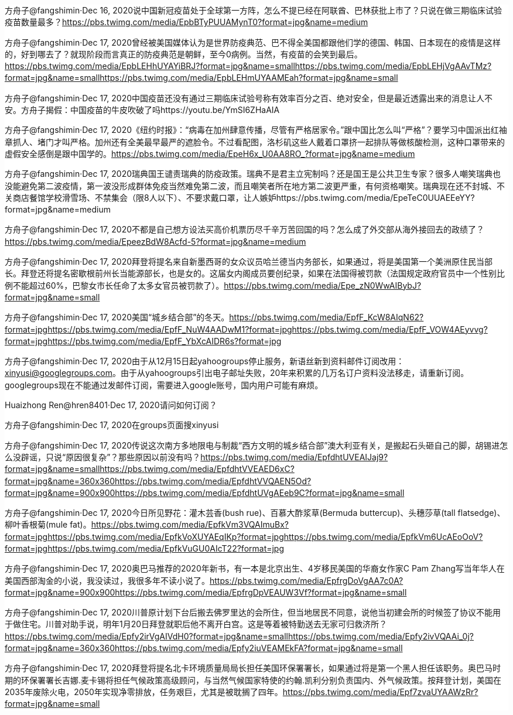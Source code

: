 方舟子@fangshimin·Dec 16, 2020说中国新冠疫苗处于全球第一方阵，怎么不提已经在阿联酋、巴林获批上市了？只说在做三期临床试验疫苗数量最多？https://pbs.twimg.com/media/EpbBTyPUUAMynT0?format=jpg&name=medium

方舟子@fangshimin·Dec 17, 2020曾经被美国媒体认为是世界防疫典范、巴不得全美国都跟他们学的德国、韩国、日本现在的疫情是这样的，好到哪去了？就现阶段而言真正的防疫典范是朝鲜，至今0病例。当然，有疫苗的会笑到最后。https://pbs.twimg.com/media/EpbLEHhUYAYiBRJ?format=jpg&name=smallhttps://pbs.twimg.com/media/EpbLEHjVgAAvTMz?format=jpg&name=smallhttps://pbs.twimg.com/media/EpbLEHmUYAAMEah?format=jpg&name=small

方舟子@fangshimin·Dec 17, 2020中国疫苗还没有通过三期临床试验号称有效率百分之百、绝对安全，但是最近透露出来的消息让人不安。方舟子揭假：中国疫苗的牛皮吹破了吗https://youtu.be/YmSI6ZHaAIA

方舟子@fangshimin·Dec 17, 2020《纽约时报》：“病毒在加州肆意传播，尽管有严格居家令。”跟中国比怎么叫“严格”？要学习中国派出红袖章抓人、堵门才叫严格。加州还有全美最早最严的遮脸令。不过看配图，洛杉矶这些人戴着口罩挤一起排队等做核酸检测，这种口罩带来的虚假安全感倒是跟中国学的。https://pbs.twimg.com/media/EpeH6x_U0AA8RO_?format=jpg&name=medium

方舟子@fangshimin·Dec 17, 2020瑞典国王谴责瑞典的防疫政策。瑞典不是君主立宪制吗？还是国王是公共卫生专家？很多人嘲笑瑞典也没能避免第二波疫情，第一波没形成群体免疫当然难免第二波，而且嘲笑者所在地方第二波更严重，有何资格嘲笑。瑞典现在还不封城、不关商店餐馆学校滑雪场、不禁集会（限8人以下）、不要求戴口罩，让人嫉妒https://pbs.twimg.com/media/EpeTeC0UUAEEeYY?format=jpg&name=medium

方舟子@fangshimin·Dec 17, 2020不都是自己想方设法买高价机票历尽千辛万苦回国的吗？怎么成了外交部从海外接回去的政绩了？https://pbs.twimg.com/media/EpeezBdW8Acfd-5?format=jpg&name=medium

方舟子@fangshimin·Dec 17, 2020拜登将提名来自新墨西哥的女众议员哈兰德当内务部长，如果通过，将是美国第一个美洲原住民当部长。拜登还将提名密歇根前州长当能源部长，也是女的。这届女内阁成员要创纪录，如果在法国得被罚款（法国规定政府官员中一个性别比例不能超过60%，巴黎女市长任命了太多女官员被罚款了）。https://pbs.twimg.com/media/Epe_zN0WwAIBybJ?format=jpg&name=small

方舟子@fangshimin·Dec 17, 2020美国“城乡结合部”的冬天。https://pbs.twimg.com/media/EpfF_KcW8AIqN62?format=jpghttps://pbs.twimg.com/media/EpfF_NuW4AADwM1?format=jpghttps://pbs.twimg.com/media/EpfF_VOW4AEyvvg?format=jpghttps://pbs.twimg.com/media/EpfF_YbXcAIDR6s?format=jpg

方舟子@fangshimin·Dec 17, 2020由于从12月15日起yahoogroups停止服务，新语丝新到资料邮件订阅改用：xinyusi@googlegroups.com。由于从yahoogroups引出电子邮址失败，20年来积累的几万名订户资料没法移走，请重新订阅。googlegroups现在不能通过发邮件订阅，需要进入google账号，国内用户可能有麻烦。

Huaizhong Ren@hren8401·Dec 17, 2020请问如何订阅？

方舟子@fangshimin·Dec 17, 2020在groups页面搜xinyusi

方舟子@fangshimin·Dec 17, 2020传说这次南方多地限电与制裁“西方文明的城乡结合部”澳大利亚有关，是搬起石头砸自己的脚，胡锡进怎么没辟谣，只说“原因很复杂”？那些原因以前没有吗？https://pbs.twimg.com/media/EpfdhtUVEAIJaj9?format=jpg&name=smallhttps://pbs.twimg.com/media/EpfdhtVVEAED6xC?format=jpg&name=360x360https://pbs.twimg.com/media/EpfdhtVVQAEN5Od?format=jpg&name=900x900https://pbs.twimg.com/media/EpfdhtUVgAEeb9C?format=jpg&name=small

方舟子@fangshimin·Dec 17, 2020今日所见野花：灌木芸香(bush rue)、百慕大酢浆草(Bermuda buttercup)、头穗莎草(tall flatsedge)、柳叶香根菊(mule fat)。https://pbs.twimg.com/media/EpfkVm3VQAImuBx?format=jpghttps://pbs.twimg.com/media/EpfkVoXUYAEqIKp?format=jpghttps://pbs.twimg.com/media/EpfkVm6UcAEoOoV?format=jpghttps://pbs.twimg.com/media/EpfkVuGU0AIcT22?format=jpg

方舟子@fangshimin·Dec 17, 2020奥巴马推荐的2020年新书，有一本是北京出生、4岁移民美国的华裔女作家C Pam Zhang写当年华人在美国西部淘金的小说，我没读过，我很多年不读小说了。https://pbs.twimg.com/media/EpfrgDoVgAA7c0A?format=jpg&name=900x900https://pbs.twimg.com/media/EpfrgDpVEAUW3Vf?format=jpg&name=small

方舟子@fangshimin·Dec 17, 2020川普原计划下台后搬去佛罗里达的会所住，但当地居民不同意，说他当初建会所的时候签了协议不能用于做住宅。川普对助手说，明年1月20日拜登就职后他不离开白宫。这是等着被特勤送去无家可归救济所？https://pbs.twimg.com/media/Epfy2irVgAIVdH0?format=jpg&name=smallhttps://pbs.twimg.com/media/Epfy2ivVQAAi_0j?format=jpg&name=360x360https://pbs.twimg.com/media/Epfy2iuVEAMEkFA?format=jpg&name=small

方舟子@fangshimin·Dec 17, 2020拜登将提名北卡环境质量局局长担任美国环保署署长，如果通过将是第一个黑人担任该职务。奥巴马时期的环保署署长吉娜.麦卡锡将担任气候政策高级顾问，与当然气候国家特使的约翰.凯利分别负责国内、外气候政策。按拜登计划，美国在2035年废除火电，2050年实现净零排放，任务艰巨，尤其是被耽搁了四年。https://pbs.twimg.com/media/Epf7zvaUYAAWzRr?format=jpg&name=small
